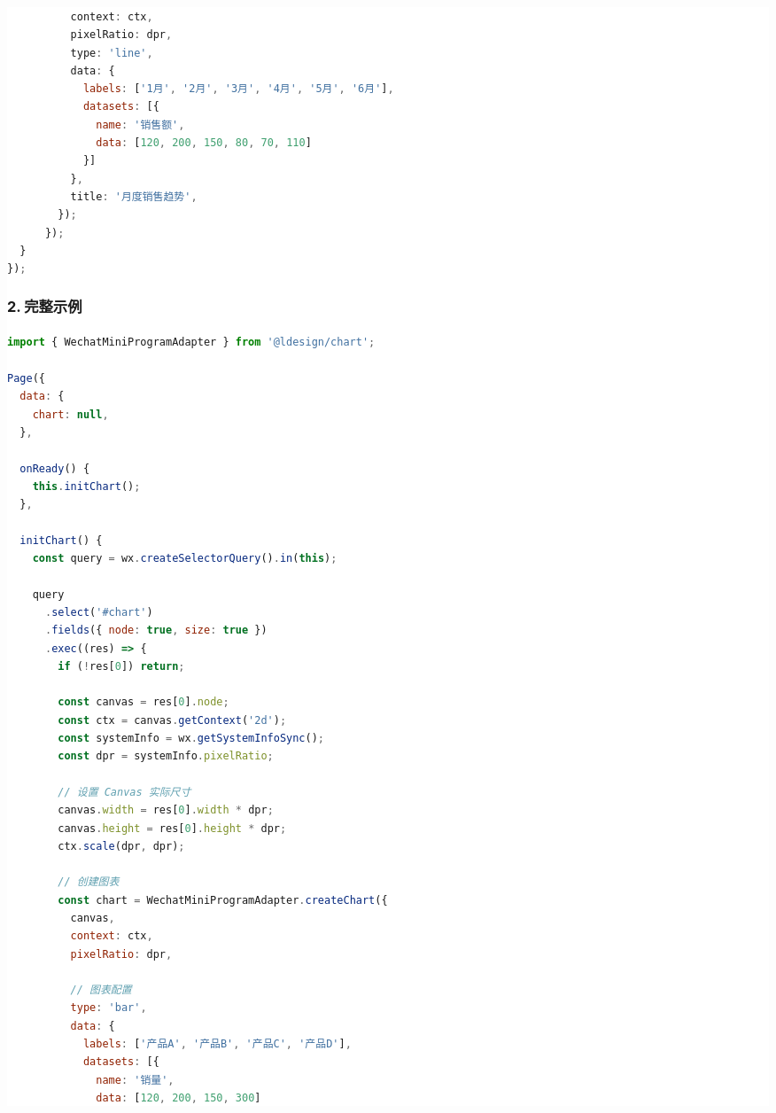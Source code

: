 ```javascript
          context: ctx,
          pixelRatio: dpr,
          type: 'line',
          data: {
            labels: ['1月', '2月', '3月', '4月', '5月', '6月'],
            datasets: [{
              name: '销售额',
              data: [120, 200, 150, 80, 70, 110]
            }]
          },
          title: '月度销售趋势',
        });
      });
  }
});
```

### 2. 完整示例

```javascript
import { WechatMiniProgramAdapter } from '@ldesign/chart';

Page({
  data: {
    chart: null,
  },
  
  onReady() {
    this.initChart();
  },
  
  initChart() {
    const query = wx.createSelectorQuery().in(this);
    
    query
      .select('#chart')
      .fields({ node: true, size: true })
      .exec((res) => {
        if (!res[0]) return;
        
        const canvas = res[0].node;
        const ctx = canvas.getContext('2d');
        const systemInfo = wx.getSystemInfoSync();
        const dpr = systemInfo.pixelRatio;
        
        // 设置 Canvas 实际尺寸
        canvas.width = res[0].width * dpr;
        canvas.height = res[0].height * dpr;
        ctx.scale(dpr, dpr);
        
        // 创建图表
        const chart = WechatMiniProgramAdapter.createChart({
          canvas,
          context: ctx,
          pixelRatio: dpr,
          
          // 图表配置
          type: 'bar',
          data: {
            labels: ['产品A', '产品B', '产品C', '产品D'],
            datasets: [{
              name: '销量',
              data: [120, 200, 150, 300]
```
